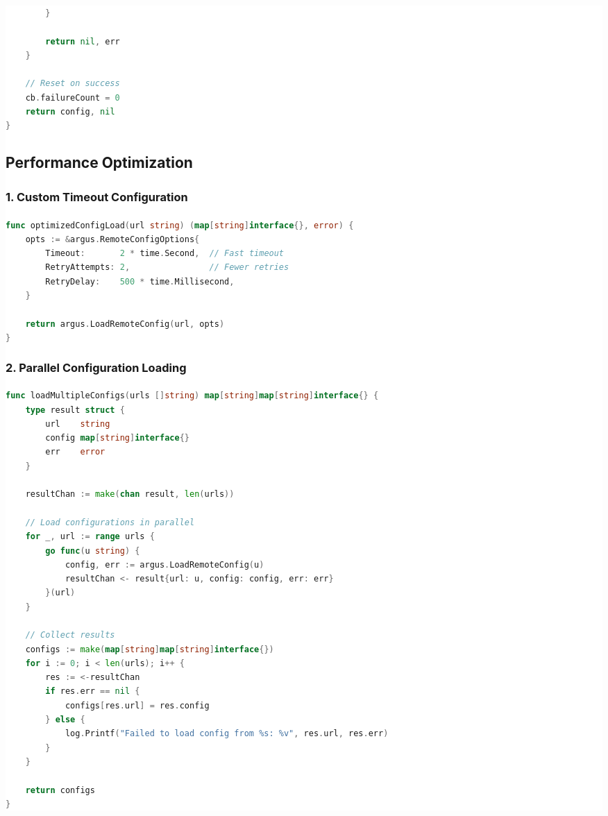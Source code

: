 ```go
        }
        
        return nil, err
    }
    
    // Reset on success
    cb.failureCount = 0
    return config, nil
}
```

## Performance Optimization

### 1. Custom Timeout Configuration

```go
func optimizedConfigLoad(url string) (map[string]interface{}, error) {
    opts := &argus.RemoteConfigOptions{
        Timeout:       2 * time.Second,  // Fast timeout
        RetryAttempts: 2,                // Fewer retries
        RetryDelay:    500 * time.Millisecond,
    }
    
    return argus.LoadRemoteConfig(url, opts)
}
```

### 2. Parallel Configuration Loading

```go
func loadMultipleConfigs(urls []string) map[string]map[string]interface{} {
    type result struct {
        url    string
        config map[string]interface{}
        err    error
    }
    
    resultChan := make(chan result, len(urls))
    
    // Load configurations in parallel
    for _, url := range urls {
        go func(u string) {
            config, err := argus.LoadRemoteConfig(u)
            resultChan <- result{url: u, config: config, err: err}
        }(url)
    }
    
    // Collect results
    configs := make(map[string]map[string]interface{})
    for i := 0; i < len(urls); i++ {
        res := <-resultChan
        if res.err == nil {
            configs[res.url] = res.config
        } else {
            log.Printf("Failed to load config from %s: %v", res.url, res.err)
        }
    }
    
    return configs
}
```
